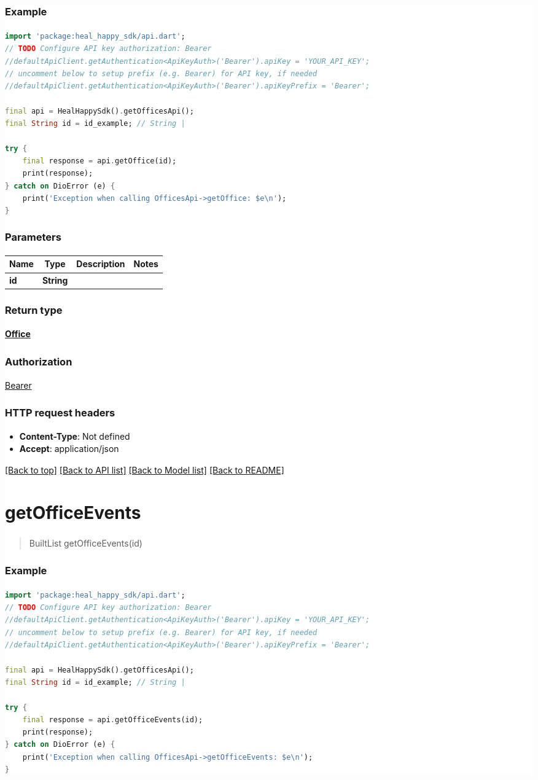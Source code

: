 

### Example 
```dart
import 'package:heal_happy_sdk/api.dart';
// TODO Configure API key authorization: Bearer
//defaultApiClient.getAuthentication<ApiKeyAuth>('Bearer').apiKey = 'YOUR_API_KEY';
// uncomment below to setup prefix (e.g. Bearer) for API key, if needed
//defaultApiClient.getAuthentication<ApiKeyAuth>('Bearer').apiKeyPrefix = 'Bearer';

final api = HealHappySdk().getOfficesApi();
final String id = id_example; // String | 

try { 
    final response = api.getOffice(id);
    print(response);
} catch on DioError (e) {
    print('Exception when calling OfficesApi->getOffice: $e\n');
}
```

### Parameters

Name | Type | Description  | Notes
------------- | ------------- | ------------- | -------------
 **id** | **String**|  | 

### Return type

[**Office**](Office.md)

### Authorization

[Bearer](../README.md#Bearer)

### HTTP request headers

 - **Content-Type**: Not defined
 - **Accept**: application/json

[[Back to top]](#) [[Back to API list]](../README.md#documentation-for-api-endpoints) [[Back to Model list]](../README.md#documentation-for-models) [[Back to README]](../README.md)

# **getOfficeEvents**
> BuiltList<UserEvent> getOfficeEvents(id)



### Example 
```dart
import 'package:heal_happy_sdk/api.dart';
// TODO Configure API key authorization: Bearer
//defaultApiClient.getAuthentication<ApiKeyAuth>('Bearer').apiKey = 'YOUR_API_KEY';
// uncomment below to setup prefix (e.g. Bearer) for API key, if needed
//defaultApiClient.getAuthentication<ApiKeyAuth>('Bearer').apiKeyPrefix = 'Bearer';

final api = HealHappySdk().getOfficesApi();
final String id = id_example; // String | 

try { 
    final response = api.getOfficeEvents(id);
    print(response);
} catch on DioError (e) {
    print('Exception when calling OfficesApi->getOfficeEvents: $e\n');
}
```